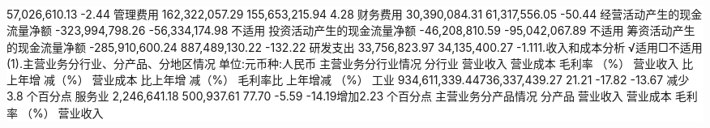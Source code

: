 57,026,610.13
-2.44
管理费用
162,322,057.29
155,653,215.94
4.28
财务费用
30,390,084.31
61,317,556.05
-50.44
经营活动产生的现金流量净额
-323,994,798.26
-56,334,174.98
不适用
投资活动产生的现金流量净额
-46,208,810.59
-95,042,067.89
不适用
筹资活动产生的现金流量净额
-285,910,600.24
887,489,130.22
-132.22
研发支出
33,756,823.97
34,135,400.27
-1.111.收入和成本分析
√适用□不适用(1).主营业务分行业、分产品、分地区情况
单位:元币种:人民币
主营业务分行业情况
分行业
营业收入
营业成本
毛利率
（%）
营业收入
比上年增
减（%）
营业成本
比上年增
减（%）
毛利率比
上年增减
（%）
工业
934,611,339.44736,337,439.27
21.21
-17.82
-13.67
减少3.8
个百分点
服务业
2,246,641.18
500,937.61
77.70
-5.59
-14.19增加2.23
个百分点
主营业务分产品情况
分产品
营业收入
营业成本
毛利率
（%）
营业收入
